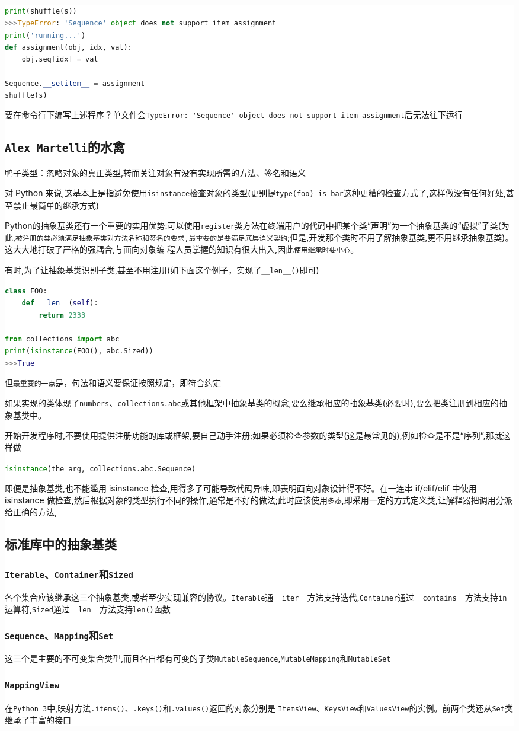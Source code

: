 ```python
print(shuffle(s))
>>>TypeError: 'Sequence' object does not support item assignment
print('running...')
def assignment(obj, idx, val):
    obj.seq[idx] = val

Sequence.__setitem__ = assignment
shuffle(s)

```
要在命令行下编写上述程序？单文件会`TypeError: 'Sequence' object does not support item assignment`后无法往下运行

## `Alex Martelli`的水禽
鸭子类型：忽略对象的真正类型,转而关注对象有没有实现所需的方法、签名和语义  

对 Python 来说,这基本上是指避免使用`isinstance`检查对象的类型(更别提`type(foo) is bar`这种更糟的检查方式了,这样做没有任何好处,甚至禁止最简单的继承方式)  

Python的抽象基类还有一个重要的实用优势:可以使用`register`类方法在终端用户的代码中把某个类“声明”为一个抽象基类的“虚拟”子类(为此,`被注册的类必须满足抽象基类对方法名称和签名的要求,最重要的是要满足底层语义契约`;但是,开发那个类时不用了解抽象基类,更不用继承抽象基类)。这大大地打破了严格的强耦合,与面向对象编
程人员掌握的知识有很大出入,因此`使用继承时要小心`。

有时,为了让抽象基类识别子类,甚至不用注册(如下面这个例子，实现了`__len__()`即可)
```python
class FOO:
    def __len__(self):
        return 2333
    
from collections import abc
print(isinstance(FOO(), abc.Sized))
>>>True
```
但`最重要的一点`是，句法和语义要保证按照规定，即符合约定

如果实现的类体现了`numbers`、`collections.abc`或其他框架中抽象基类的概念,要么继承相应的抽象基类(必要时),要么把类注册到相应的抽象基类中。

开始开发程序时,不要使用提供注册功能的库或框架,要自己动手注册;如果必须检查参数的类型(这是最常见的),例如检查是不是“序列”,那就这样做
```python
isinstance(the_arg, collections.abc.Sequence)
```

即便是抽象基类,也不能滥用 isinstance 检查,用得多了可能导致代码异味,即表明面向对象设计得不好。在一连串 if/elif/elif 中使用 isinstance 做检查,然后根据对象的类型执行不同的操作,通常是不好的做法;此时应该使用`多态`,即采用一定的方式定义类,让解释器把调用分派给正确的方法,

## 标准库中的抽象基类
### `Iterable`、`Container`和`Sized`
各个集合应该继承这三个抽象基类,或者至少实现兼容的协议。`Iterable`通`__iter__`方法支持迭代,`Container`通过`__contains__`方法支持`in`运算符,`Sized`通过`__len__`方法支持`len()`函数

### `Sequence`、`Mapping`和`Set`
这三个是主要的不可变集合类型,而且各自都有可变的子类`MutableSequence`,`MutableMapping`和`MutableSet`

### `MappingView`
在`Python 3`中,映射方法`.items()`、`.keys()`和`.values()`返回的对象分别是
`ItemsView`、`KeysView`和`ValuesView`的实例。前两个类还从`Set`类继承了丰富的接口
